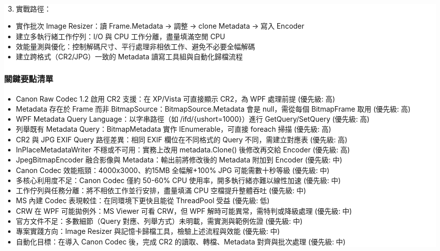 3. 實戰路徑：
- 實作批次 Image Resizer：讀 Frame.Metadata → 調整 → clone Metadata → 寫入 Encoder
- 建立多執行緒工作佇列：I/O 與 CPU 工作分離，盡量填滿空閒 CPU
- 效能量測與優化：控制解碼尺寸、平行處理非相依工作、避免不必要全幅解碼
- 建立跨格式（CR2/JPG）一致的 Metadata 讀寫工具組與自動化歸檔流程

### 關鍵要點清單
- Canon Raw Codec 1.2 啟用 CR2 支援：在 XP/Vista 可直接顯示 CR2，為 WPF 處理前提 (優先級: 高)
- Metadata 存在於 Frame 而非 BitmapSource：BitmapSource.Metadata 會是 null，需從每個 BitmapFrame 取用 (優先級: 高)
- WPF Metadata Query Language：以字串路徑（如 /ifd/{ushort=1000}）進行 GetQuery/SetQuery (優先級: 高)
- 列舉既有 Metadata Query：BitmapMetadata 實作 IEnumerable<string>，可直接 foreach 掃描 (優先級: 高)
- CR2 與 JPG EXIF Query 路徑差異：相同 EXIF 欄位在不同格式的 Query 不同，需建立對應表 (優先級: 高)
- InPlaceMetadataWriter 不穩或不可用：實務上改用 metadata.Clone() 後修改再交給 Encoder (優先級: 高)
- JpegBitmapEncoder 融合影像與 Metadata：輸出前將修改後的 Metadata 附加到 Encoder (優先級: 中)
- Canon Codec 效能瓶頸：4000x3000、約15MB 全幅解+100% JPG 可能需數十秒等級 (優先級: 中)
- 多核心利用度不足：Canon Codec 僅約 50-60% CPU 使用率，開多執行緒亦難以線性加速 (優先級: 中)
- 工作佇列與任務分離：將不相依工作並行安排，盡量填滿 CPU 空檔提升整體吞吐 (優先級: 中)
- MS 內建 Codec 表現較佳：在同環境下更快且能從 ThreadPool 受益 (優先級: 低)
- CRW 在 WPF 可能拋例外：MS Viewer 可看 CRW，但 WPF 解時可能異常，需特判或降級處理 (優先級: 中)
- 官方文件不足：多數細節（Query 對應、列舉方式）未明載，需實測與範例佐證 (優先級: 中)
- 專案實踐方向：Image Resizer 與記憶卡歸檔工具，檢驗上述流程與效能 (優先級: 中)
- 自動化目標：在導入 Canon Codec 後，完成 CR2 的讀取、轉檔、Metadata 對齊與批次處理 (優先級: 中)